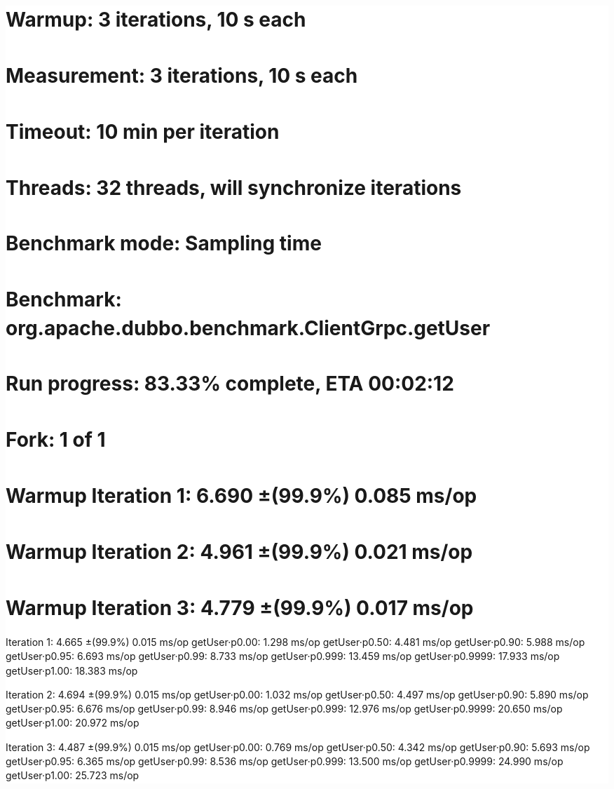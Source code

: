 # Warmup: 3 iterations, 10 s each
# Measurement: 3 iterations, 10 s each
# Timeout: 10 min per iteration
# Threads: 32 threads, will synchronize iterations
# Benchmark mode: Sampling time
# Benchmark: org.apache.dubbo.benchmark.ClientGrpc.getUser

# Run progress: 83.33% complete, ETA 00:02:12
# Fork: 1 of 1
# Warmup Iteration   1: 6.690 ±(99.9%) 0.085 ms/op
# Warmup Iteration   2: 4.961 ±(99.9%) 0.021 ms/op
# Warmup Iteration   3: 4.779 ±(99.9%) 0.017 ms/op
Iteration   1: 4.665 ±(99.9%) 0.015 ms/op
                 getUser·p0.00:   1.298 ms/op
                 getUser·p0.50:   4.481 ms/op
                 getUser·p0.90:   5.988 ms/op
                 getUser·p0.95:   6.693 ms/op
                 getUser·p0.99:   8.733 ms/op
                 getUser·p0.999:  13.459 ms/op
                 getUser·p0.9999: 17.933 ms/op
                 getUser·p1.00:   18.383 ms/op

Iteration   2: 4.694 ±(99.9%) 0.015 ms/op
                 getUser·p0.00:   1.032 ms/op
                 getUser·p0.50:   4.497 ms/op
                 getUser·p0.90:   5.890 ms/op
                 getUser·p0.95:   6.676 ms/op
                 getUser·p0.99:   8.946 ms/op
                 getUser·p0.999:  12.976 ms/op
                 getUser·p0.9999: 20.650 ms/op
                 getUser·p1.00:   20.972 ms/op

Iteration   3: 4.487 ±(99.9%) 0.015 ms/op
                 getUser·p0.00:   0.769 ms/op
                 getUser·p0.50:   4.342 ms/op
                 getUser·p0.90:   5.693 ms/op
                 getUser·p0.95:   6.365 ms/op
                 getUser·p0.99:   8.536 ms/op
                 getUser·p0.999:  13.500 ms/op
                 getUser·p0.9999: 24.990 ms/op
                 getUser·p1.00:   25.723 ms/op
